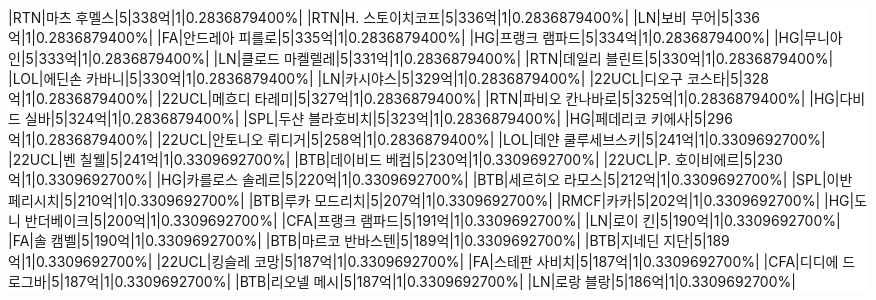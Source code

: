 |RTN|마츠 후멜스|5|338억|1|0.2836879400%|
|RTN|H. 스토이치코프|5|336억|1|0.2836879400%|
|LN|보비 무어|5|336억|1|0.2836879400%|
|FA|안드레아 피를로|5|335억|1|0.2836879400%|
|HG|프랭크 램파드|5|334억|1|0.2836879400%|
|HG|무니아인|5|333억|1|0.2836879400%|
|LN|클로드 마켈렐레|5|331억|1|0.2836879400%|
|RTN|데일리 블린트|5|330억|1|0.2836879400%|
|LOL|에딘손 카바니|5|330억|1|0.2836879400%|
|LN|카시야스|5|329억|1|0.2836879400%|
|22UCL|디오구 코스타|5|328억|1|0.2836879400%|
|22UCL|메흐디 타레미|5|327억|1|0.2836879400%|
|RTN|파비오 칸나바로|5|325억|1|0.2836879400%|
|HG|다비드 실바|5|324억|1|0.2836879400%|
|SPL|두샨 블라호비치|5|323억|1|0.2836879400%|
|HG|페데리코 키에사|5|296억|1|0.2836879400%|
|22UCL|안토니오 뤼디거|5|258억|1|0.2836879400%|
|LOL|데얀 쿨루세브스키|5|241억|1|0.3309692700%|
|22UCL|벤 칠웰|5|241억|1|0.3309692700%|
|BTB|데이비드 베컴|5|230억|1|0.3309692700%|
|22UCL|P. 호이비에르|5|230억|1|0.3309692700%|
|HG|카를로스 솔레르|5|220억|1|0.3309692700%|
|BTB|세르히오 라모스|5|212억|1|0.3309692700%|
|SPL|이반 페리시치|5|210억|1|0.3309692700%|
|BTB|루카 모드리치|5|207억|1|0.3309692700%|
|RMCF|카카|5|202억|1|0.3309692700%|
|HG|도니 반더베이크|5|200억|1|0.3309692700%|
|CFA|프랭크 램파드|5|191억|1|0.3309692700%|
|LN|로이 킨|5|190억|1|0.3309692700%|
|FA|솔 캠벨|5|190억|1|0.3309692700%|
|BTB|마르코 반바스텐|5|189억|1|0.3309692700%|
|BTB|지네딘 지단|5|189억|1|0.3309692700%|
|22UCL|킹슬레 코망|5|187억|1|0.3309692700%|
|FA|스테판 사비치|5|187억|1|0.3309692700%|
|CFA|디디에 드로그바|5|187억|1|0.3309692700%|
|BTB|리오넬 메시|5|187억|1|0.3309692700%|
|LN|로랑 블랑|5|186억|1|0.3309692700%|